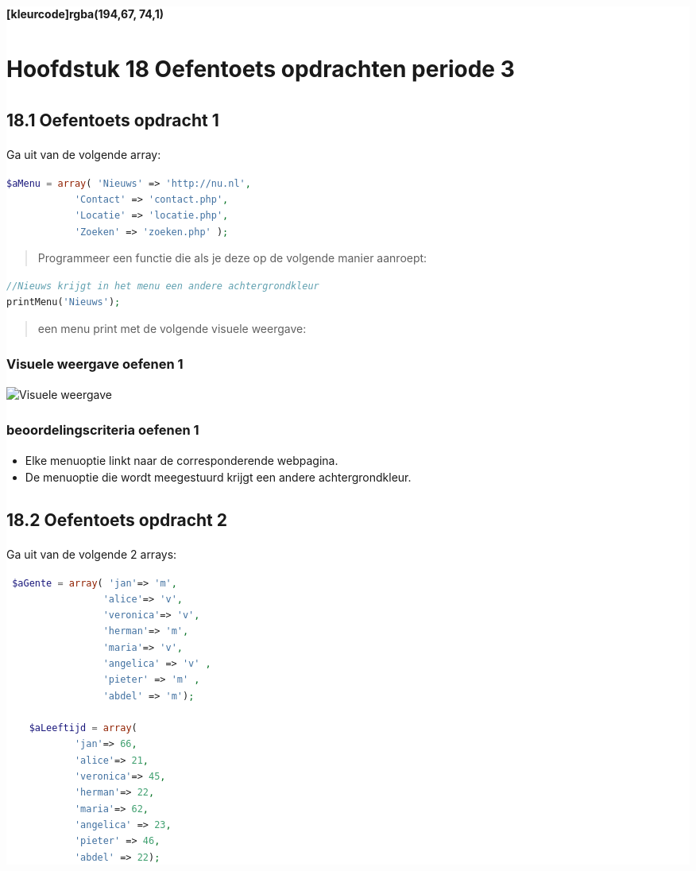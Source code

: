 #### [kleurcode]rgba(194,67, 74,1)

#  Hoofdstuk 18 Oefentoets opdrachten periode 3

## 18.1 Oefentoets opdracht 1

Ga uit van de volgende array:
~~~php
$aMenu = array( 'Nieuws' => 'http://nu.nl',
            'Contact' => 'contact.php',
            'Locatie' => 'locatie.php',
            'Zoeken' => 'zoeken.php' );
~~~

>Programmeer een functie die als je deze op de volgende manier aanroept:

~~~php
//Nieuws krijgt in het menu een andere achtergrondkleur
printMenu('Nieuws');
~~~

>een menu print met de volgende visuele weergave:

### Visuele weergave oefenen 1 

![Visuele weergave](https://github.com/ictacademiekw1c/opdrachten-repository/blob/master/php/p3/images/oefenen1.png?raw=true)

### beoordelingscriteria oefenen 1
- Elke menuoptie linkt naar de corresponderende webpagina.
- De menuoptie die wordt meegestuurd krijgt een andere achtergrondkleur.

## 18.2 Oefentoets opdracht 2

Ga uit van de volgende 2 arrays:
~~~php
 $aGente = array( 'jan'=> 'm',
                 'alice'=> 'v', 
                 'veronica'=> 'v', 
                 'herman'=> 'm',                
                 'maria'=> 'v', 
                 'angelica' => 'v' , 
                 'pieter' => 'm' ,
                 'abdel' => 'm');  

    $aLeeftijd = array(
            'jan'=> 66, 
            'alice'=> 21, 
            'veronica'=> 45, 
            'herman'=> 22,               
            'maria'=> 62, 
            'angelica' => 23, 
            'pieter' => 46,
            'abdel' => 22);
~~~
